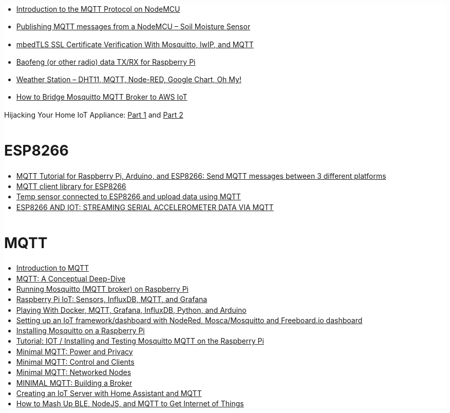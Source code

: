 
* [Introduction to the MQTT Protocol on NodeMCU](http://www.allaboutcircuits.com/projects/introduction-to-the-mqtt-protocol-on-nodemcu/)
* [Publishing MQTT messages from a NodeMCU – Soil Moisture Sensor](http://iotalot.com/2016/05/08/publishing-mqtt-messages-from-a-nodemcu-soil-moisture-sensor/)
* [mbedTLS SSL Certificate Verification With Mosquitto, lwIP, and MQTT](https://dzone.com/articles/mbedtls-ssl-certificate-verification-with-mosquitto-lwip-and-mqtt?edition=298027&utm_source=Spotlight&utm_medium=email&utm_campaign=iot%202017-05-09)

* [Baofeng (or other radio) data TX/RX for Raspberry Pi](http://flows.nodered.org/flow/d802e43ab306b4b9f2ba)

* [Weather Station – DHT11, MQTT, Node-RED, Google Chart, Oh My!](http://www.internetoflego.com/weather-station-dht11-mqtt-node-red-google-chart-oh-my/)

* [How to Bridge Mosquitto MQTT Broker to AWS IoT](https://aws.amazon.com/blogs/iot/)

Hijacking Your Home IoT Appliance: [Part 1](https://medium.com/@alexharasic/hijacking-your-home-iot-appliance-part-1-8c2aabdf950d)
and [Part 2](https://medium.com/@alexharasic/hijacking-your-home-iot-appliance-part-2-92cff7055540)

# ESP8266
* [MQTT Tutorial for Raspberry Pi, Arduino, and ESP8266: Send MQTT messages between 3 different platforms](https://www.baldengineer.com/mqtt-tutorial.html)
* [MQTT client library for ESP8266](https://github.com/tuanpmt/esp_mqtt)
* [Temp sensor connected to ESP8266 and upload data using MQTT](https://www.hackster.io/mtashiro/temp-sensor-connected-to-esp8266-and-upload-data-using-mqtt-5e05c9?utm_source=Hackster.io+newsletter&utm_campaign=20569a30e7-2015_4_17_Top_projects4_16_2015&utm_medium=email&utm_term=0_6ff81e3e5b-20569a30e7-140225889)
* [ESP8266 AND IOT: STREAMING SERIAL ACCELEROMETER DATA VIA MQTT](http://tinker.yeoman.com.au/2015/03/29/esp8266-and-iot-streaming-serial-accelerometer-data-via-mqtt/)

# MQTT
* [Introduction to MQTT](https://learn.sparkfun.com/tutorials/introduction-to-mqtt)
* [MQTT: A Conceptual Deep-Dive](https://www.ably.io/concepts/mqtt)
* [Running Mosquitto (MQTT broker) on Raspberry Pi](http://www.seeed.cc/project_detail.html?id=1754&utm_source=comedm17&utm_medium=mailchimp&utm_campaign=Molly0804)
* [Raspberry Pi IoT: Sensors, InfluxDB, MQTT, and Grafana](https://dzone.com/articles/raspberry-pi-iot-sensors-influxdb-mqtt-and-grafana)
* [Playing With Docker, MQTT, Grafana, InfluxDB, Python, and Arduino](https://dzone.com/articles/playing-with-docker-mqtt-grafana-influxdb-python-a)
* [Setting up an IoT framework/dashboard with NodeRed, Mosca/Mosquitto and Freeboard.io dashboard](https://primalcortex.wordpress.com/2015/02/25/setting-up-an-iot-frameworkdashboard-with-nodered-moscamosquitto-and-freeboard-io-dashboard/)
* [Installing Mosquitto on a Raspberry Pi](http://jpmens.net/2013/09/01/installing-mosquitto-on-a-raspberry-pi/)
* [Tutorial: IOT / Installing and Testing Mosquitto MQTT on the Raspberry Pi](http://www.switchdoc.com/2016/02/tutorial-installing-and-testing-mosquitto-mqtt-on-raspberry-pi/)
* [Minimal MQTT: Power and Privacy](http://hackaday.com/2016/06/02/minimal-mqtt-power-and-privacy/)
* [Minimal MQTT: Control and Clients](http://hackaday.com/2016/05/27/minimal-mqtt-control-and-clients/)
* [Minimal MQTT: Networked Nodes](http://hackaday.com/2016/05/17/minimal-mqtt-networked-nodes/)
* [MINIMAL MQTT: Building a Broker](https://hackaday.com/2016/05/09/minimal-mqtt-building-a-broker/)
* [Creating an IoT Server with Home Assistant and MQTT](https://www.hackster.io/Richa1/creating-an-iot-server-with-home-assistant-and-mqtt-3d874d?ref=similar&ref_id=45410&offset=5)
* [How to Mash Up BLE, NodeJS, and MQTT to Get Internet of Things](https://hackaday.com/2018/08/24/how-to-mash-up-ble-nodejs-and-mqtt-to-get-internet-of-things/)
